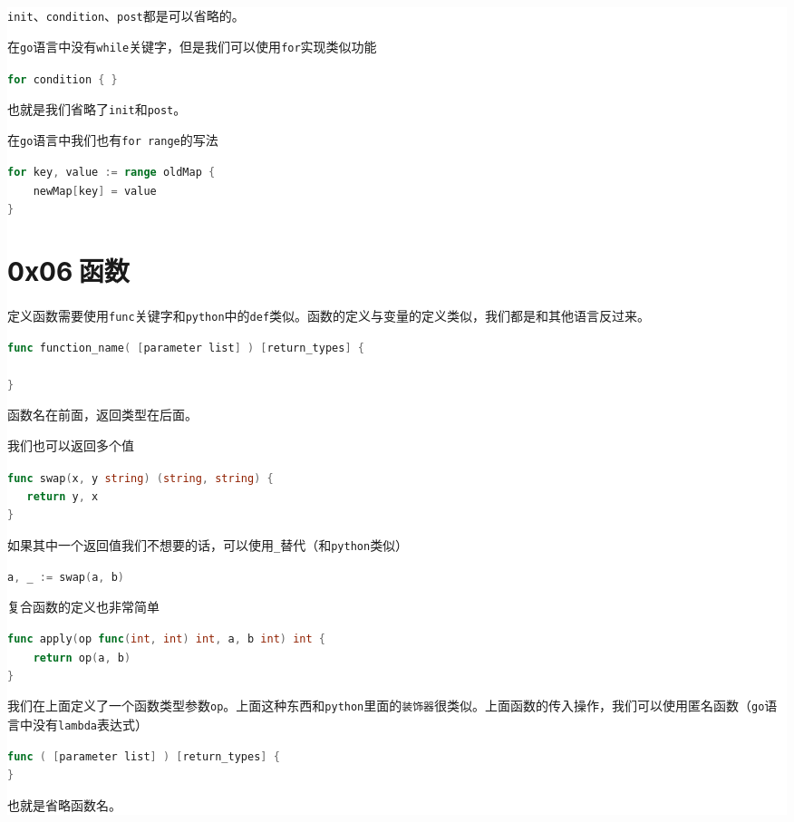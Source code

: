 `init`、`condition`、`post`都是可以省略的。

在`go`语言中没有`while`关键字，但是我们可以使用`for`实现类似功能

```go
for condition { }
```

也就是我们省略了`init`和`post`。

在`go`语言中我们也有`for range`的写法

```go
for key, value := range oldMap {
    newMap[key] = value
}
```

# 0x06 函数

定义函数需要使用`func`关键字和`python`中的`def`类似。函数的定义与变量的定义类似，我们都是和其他语言反过来。

```go
func function_name( [parameter list] ) [return_types] {

}
```

函数名在前面，返回类型在后面。

我们也可以返回多个值

```go
func swap(x, y string) (string, string) {
   return y, x
}
```

如果其中一个返回值我们不想要的话，可以使用`_`替代（和`python`类似）

```go
a, _ := swap(a, b)
```

复合函数的定义也非常简单

```go
func apply(op func(int, int) int, a, b int) int {
    return op(a, b)
}
```

我们在上面定义了一个函数类型参数`op`。上面这种东西和`python`里面的`装饰器`很类似。上面函数的传入操作，我们可以使用匿名函数（`go`语言中没有`lambda`表达式）

```go
func ( [parameter list] ) [return_types] {
}
```

也就是省略函数名。
